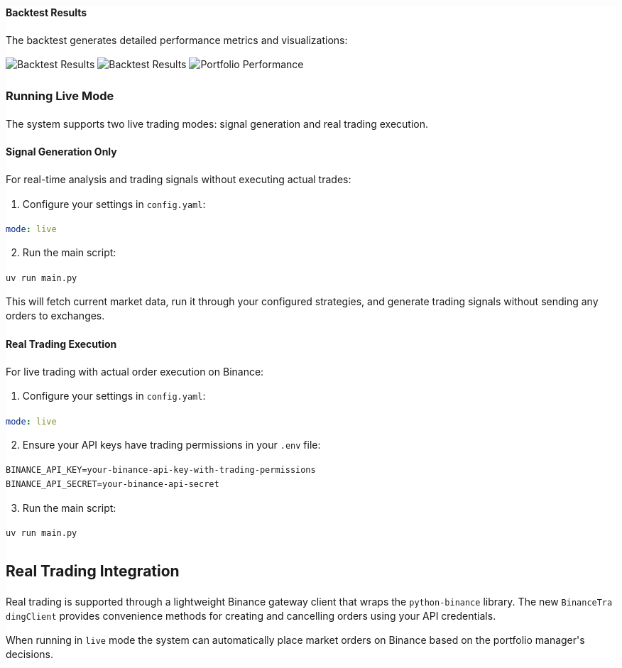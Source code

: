 #### Backtest Results

The backtest generates detailed performance metrics and visualizations:

![Backtest Results](imgs/backtest1.png)
![Backtest Results](imgs/backtest2.png)
![Portfolio Performance](imgs/backtest3.png)

### Running Live Mode

The system supports two live trading modes: signal generation and real trading execution.

#### Signal Generation Only

For real-time analysis and trading signals without executing actual trades:

1. Configure your settings in `config.yaml`:
```yaml
mode: live
```

2. Run the main script:
```bash
uv run main.py
```

This will fetch current market data, run it through your configured strategies, 
and generate trading signals without sending any orders to exchanges.

#### Real Trading Execution

For live trading with actual order execution on Binance:

1. Configure your settings in `config.yaml`:
```yaml
mode: live
```

2. Ensure your API keys have trading permissions in your `.env` file:
```
BINANCE_API_KEY=your-binance-api-key-with-trading-permissions
BINANCE_API_SECRET=your-binance-api-secret
```

3. Run the main script:
```bash
uv run main.py
```
## Real Trading Integration
Real trading is supported through a lightweight Binance gateway client that wraps the `python-binance` library.  The new `BinanceTradingClient` provides convenience methods for creating and cancelling orders using your API credentials.

When running in `live` mode the system can automatically place market orders on Binance based on the portfolio manager's decisions.
